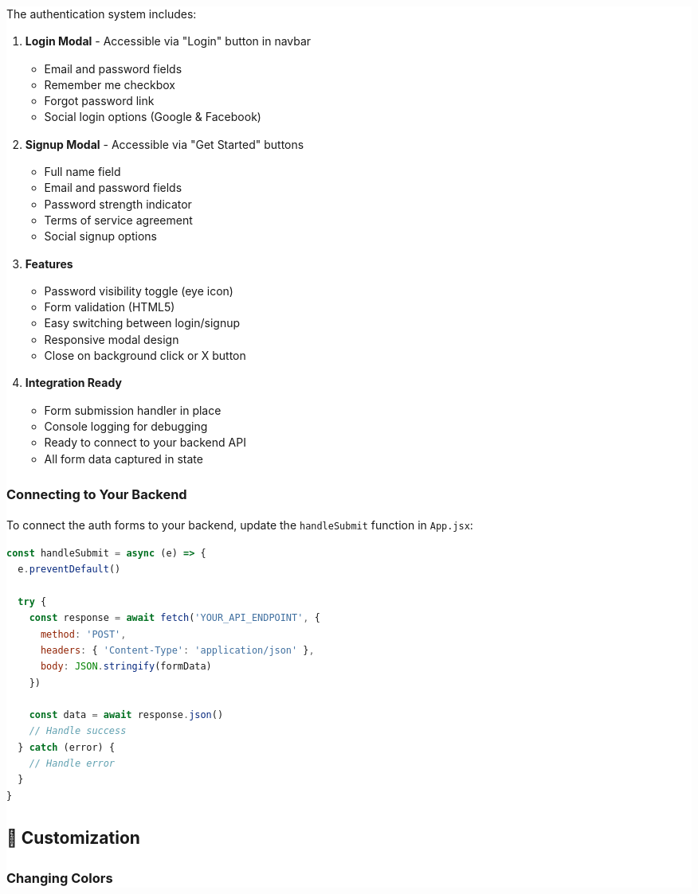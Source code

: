 The authentication system includes:

1. **Login Modal** - Accessible via "Login" button in navbar
   - Email and password fields
   - Remember me checkbox
   - Forgot password link
   - Social login options (Google & Facebook)

2. **Signup Modal** - Accessible via "Get Started" buttons
   - Full name field
   - Email and password fields
   - Password strength indicator
   - Terms of service agreement
   - Social signup options

3. **Features**
   - Password visibility toggle (eye icon)
   - Form validation (HTML5)
   - Easy switching between login/signup
   - Responsive modal design
   - Close on background click or X button

4. **Integration Ready**
   - Form submission handler in place
   - Console logging for debugging
   - Ready to connect to your backend API
   - All form data captured in state

### Connecting to Your Backend

To connect the auth forms to your backend, update the `handleSubmit` function in `App.jsx`:

```javascript
const handleSubmit = async (e) => {
  e.preventDefault()
  
  try {
    const response = await fetch('YOUR_API_ENDPOINT', {
      method: 'POST',
      headers: { 'Content-Type': 'application/json' },
      body: JSON.stringify(formData)
    })
    
    const data = await response.json()
    // Handle success
  } catch (error) {
    // Handle error
  }
}
```

## 🔧 Customization

### Changing Colors

